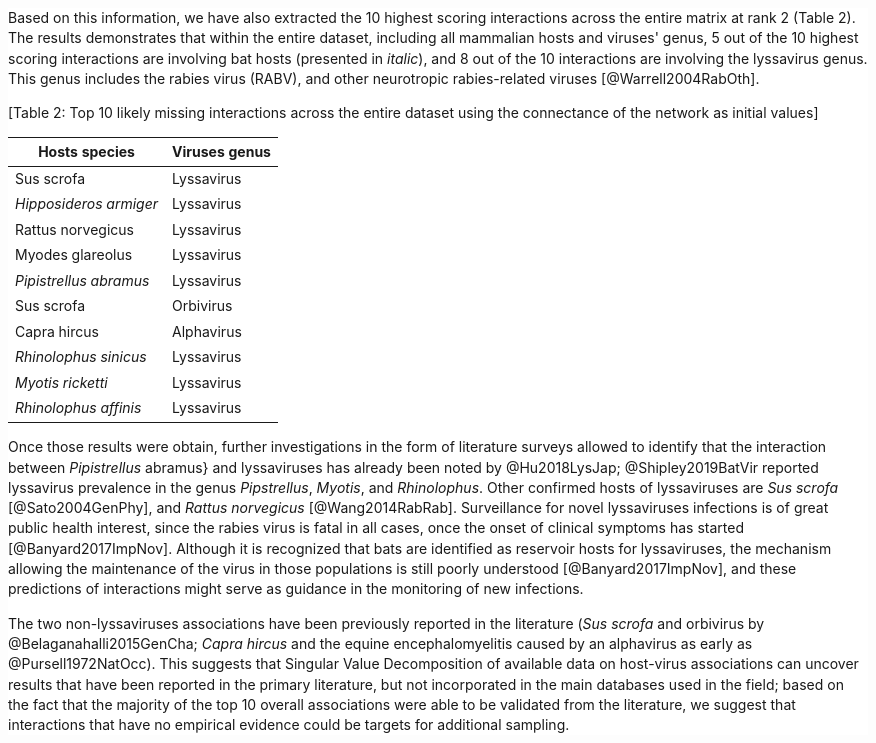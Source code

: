 Based on this information, we have also extracted the 10 highest scoring
interactions across the entire matrix at rank 2 (Table 2). The results
demonstrates that within the entire dataset, including all mammalian hosts and
viruses' genus, 5 out of the 10 highest scoring interactions are involving bat
hosts (presented in *italic*), and 8 out of the 10 interactions are involving
the lyssavirus genus. This genus includes the rabies virus (RABV), and other
neurotropic rabies-related viruses [@Warrell2004RabOth].

[Table 2: Top 10 likely missing interactions across the entire dataset using the connectance of the network as initial values]

| Hosts species          | Viruses genus |
|------------------------|---------------|
| Sus scrofa             | Lyssavirus    |
| *Hipposideros armiger* | Lyssavirus    |
| Rattus norvegicus      | Lyssavirus    |
| Myodes glareolus       | Lyssavirus    |
| *Pipistrellus abramus* | Lyssavirus    |
| Sus scrofa             | Orbivirus     |
| Capra hircus           | Alphavirus    |
| *Rhinolophus sinicus*  | Lyssavirus    |
| *Myotis ricketti*      | Lyssavirus    |
| *Rhinolophus affinis*  | Lyssavirus    |


Once those results were obtain, further investigations in the form of literature
surveys allowed to identify that the interaction between *Pipistrellus* abramus}
and lyssaviruses has already been noted by @Hu2018LysJap; @Shipley2019BatVir
reported lyssavirus prevalence in the genus *Pipstrellus*, *Myotis*, and
*Rhinolophus*. Other confirmed hosts of lyssaviruses are *Sus scrofa*
[@Sato2004GenPhy], and *Rattus norvegicus* [@Wang2014RabRab]. Surveillance for
novel lyssaviruses infections is of great public health interest, since the
rabies virus is fatal in all cases, once the onset of clinical symptoms has
started [@Banyard2017ImpNov]. Although it is recognized that bats are identified
as reservoir hosts for lyssaviruses, the mechanism allowing the maintenance of
the virus in those populations is still poorly understood [@Banyard2017ImpNov],
and these predictions of interactions might serve as guidance in the monitoring
of new infections.

The two non-lyssaviruses associations have been previously reported in the
literature (*Sus scrofa* and orbivirus by @Belaganahalli2015GenCha; *Capra
hircus* and the equine encephalomyelitis caused by an alphavirus as early as
@Pursell1972NatOcc). This suggests that Singular Value Decomposition of
available data on host-virus associations can uncover results that have been
reported in the primary literature, but not incorporated in the main databases
used in the field; based on the fact that the majority of the top 10 overall
associations were able to be validated from the literature, we suggest that
interactions that have no empirical evidence could be targets for additional
sampling.
